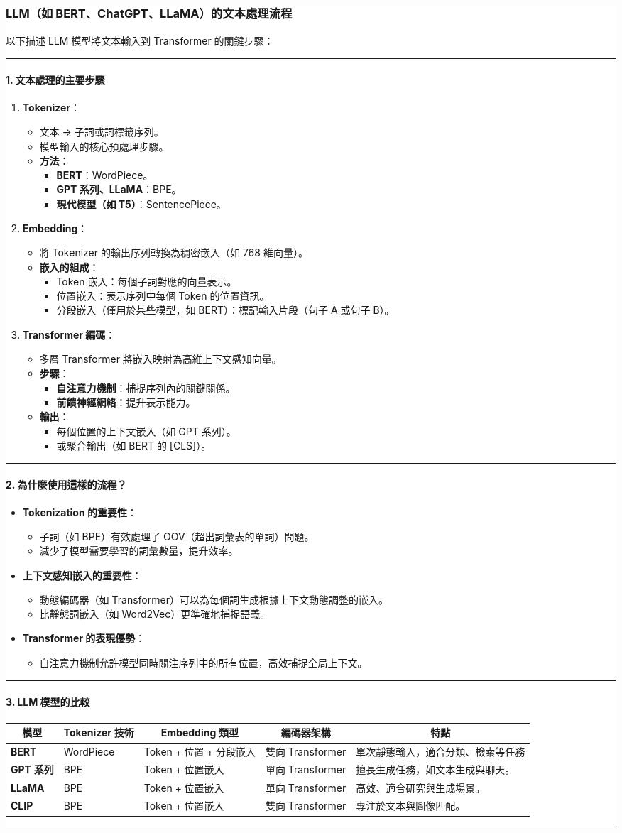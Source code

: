 
### **LLM（如 BERT、ChatGPT、LLaMA）的文本處理流程**

以下描述 LLM 模型將文本輸入到 Transformer 的關鍵步驟：

---

#### **1. 文本處理的主要步驟**

1. **Tokenizer**：
    
    - 文本 → 子詞或詞標籤序列。
    - 模型輸入的核心預處理步驟。
    - **方法**：
        - **BERT**：WordPiece。
        - **GPT 系列、LLaMA**：BPE。
        - **現代模型（如 T5）**：SentencePiece。
2. **Embedding**：
    
    - 將 Tokenizer 的輸出序列轉換為稠密嵌入（如 768 維向量）。
    - **嵌入的組成**：
        - Token 嵌入：每個子詞對應的向量表示。
        - 位置嵌入：表示序列中每個 Token 的位置資訊。
        - 分段嵌入（僅用於某些模型，如 BERT）：標記輸入片段（句子 A 或句子 B）。
3. **Transformer 編碼**：
    
    - 多層 Transformer 將嵌入映射為高維上下文感知向量。
    - **步驟**：
        - **自注意力機制**：捕捉序列內的關鍵關係。
        - **前饋神經網絡**：提升表示能力。
    - **輸出**：
        - 每個位置的上下文嵌入（如 GPT 系列）。
        - 或聚合輸出（如 BERT 的 [CLS]）。

---

#### **2. 為什麼使用這樣的流程？**

- **Tokenization 的重要性**：
    
    - 子詞（如 BPE）有效處理了 OOV（超出詞彙表的單詞）問題。
    - 減少了模型需要學習的詞彙數量，提升效率。
- **上下文感知嵌入的重要性**：
    
    - 動態編碼器（如 Transformer）可以為每個詞生成根據上下文動態調整的嵌入。
    - 比靜態詞嵌入（如 Word2Vec）更準確地捕捉語義。
- **Transformer 的表現優勢**：
    
    - 自注意力機制允許模型同時關注序列中的所有位置，高效捕捉全局上下文。

---

#### **3. LLM 模型的比較**

|模型|Tokenizer 技術|Embedding 類型|編碼器架構|特點|
|---|---|---|---|---|
|**BERT**|WordPiece|Token + 位置 + 分段嵌入|雙向 Transformer|單次靜態輸入，適合分類、檢索等任務|
|**GPT 系列**|BPE|Token + 位置嵌入|單向 Transformer|擅長生成任務，如文本生成與聊天。|
|**LLaMA**|BPE|Token + 位置嵌入|單向 Transformer|高效、適合研究與生成場景。|
|**CLIP**|BPE|Token + 位置嵌入|雙向 Transformer|專注於文本與圖像匹配。|

---